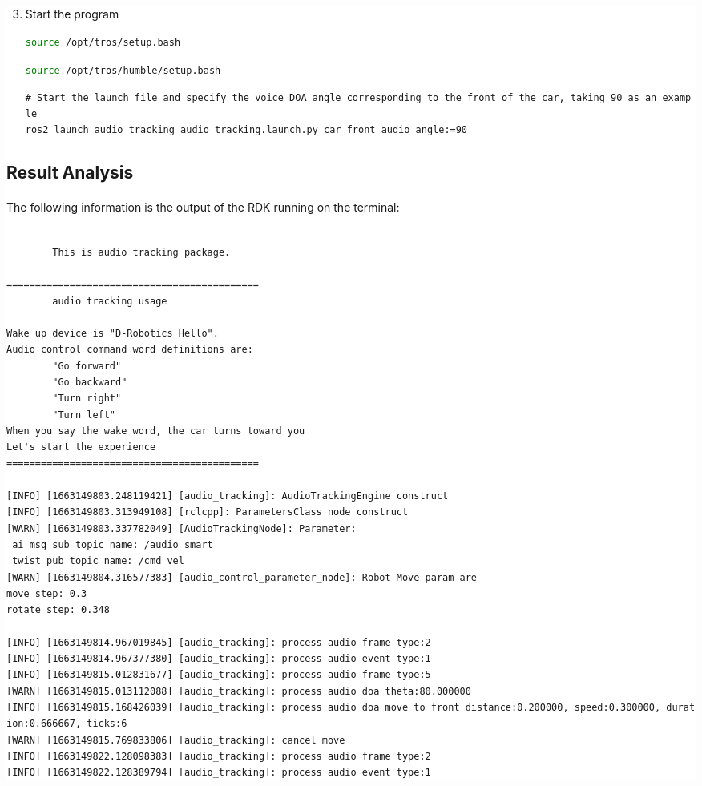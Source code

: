 3. Start the program

    <Tabs groupId="tros-distro">
    <TabItem value="foxy" label="Foxy">

    ```bash
    source /opt/tros/setup.bash
    ```

    </TabItem>

    <TabItem value="humble" label="Humble">

    ```bash
    source /opt/tros/humble/setup.bash
    ```

    </TabItem>

    </Tabs>

    ```shell
    # Start the launch file and specify the voice DOA angle corresponding to the front of the car, taking 90 as an example
    ros2 launch audio_tracking audio_tracking.launch.py car_front_audio_angle:=90
    ```
    
## Result Analysis

The following information is the output of the RDK running on the terminal:

```text

        This is audio tracking package.

============================================
        audio tracking usage

Wake up device is "D-Robotics Hello".
Audio control command word definitions are:
        "Go forward"
        "Go backward"
        "Turn right"
        "Turn left" 
When you say the wake word, the car turns toward you 
Let's start the experience
============================================

[INFO] [1663149803.248119421] [audio_tracking]: AudioTrackingEngine construct
[INFO] [1663149803.313949108] [rclcpp]: ParametersClass node construct
[WARN] [1663149803.337782049] [AudioTrackingNode]: Parameter:
 ai_msg_sub_topic_name: /audio_smart
 twist_pub_topic_name: /cmd_vel
[WARN] [1663149804.316577383] [audio_control_parameter_node]: Robot Move param are
move_step: 0.3
rotate_step: 0.348

[INFO] [1663149814.967019845] [audio_tracking]: process audio frame type:2
[INFO] [1663149814.967377380] [audio_tracking]: process audio event type:1
[INFO] [1663149815.012831677] [audio_tracking]: process audio frame type:5
[WARN] [1663149815.013112088] [audio_tracking]: process audio doa theta:80.000000
[INFO] [1663149815.168426039] [audio_tracking]: process audio doa move to front distance:0.200000, speed:0.300000, duration:0.666667, ticks:6
[WARN] [1663149815.769833806] [audio_tracking]: cancel move
[INFO] [1663149822.128098383] [audio_tracking]: process audio frame type:2
[INFO] [1663149822.128389794] [audio_tracking]: process audio event type:1
```